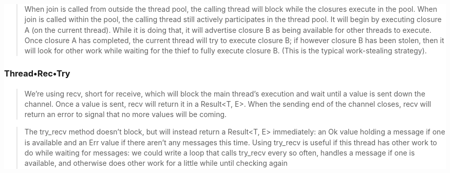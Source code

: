 > When join is called from outside the thread pool, the calling thread will block while the closures execute in the pool. When join is called within the pool, the calling thread still actively participates in the thread pool. It will begin by executing closure A (on the current thread). While it is doing that, it will advertise closure B as being available for other threads to execute. Once closure A has completed, the current thread will try to execute closure B; if 
> however closure B has been stolen, then it will look for other work while waiting for the thief to fully execute closure B. (This is the typical work-stealing strategy).


### Thread•Rec•Try

> We’re using recv, short for receive, which will block the main thread’s execution and wait until a value is sent down the channel. Once a value is sent, recv will return it in a Result<T, E>. When the sending end of the channel closes, recv will return an error to signal that no more values will be coming.

> The try_recv method doesn’t block, but will instead return a Result<T, E> immediately: an Ok value holding a message if one is available and an Err value if there aren’t any messages this time. Using try_recv is useful if this thread has other work to do while waiting for messages: we could write a loop that calls try_recv every so often, handles a message if one is available, and otherwise does other work for a little while until checking again
